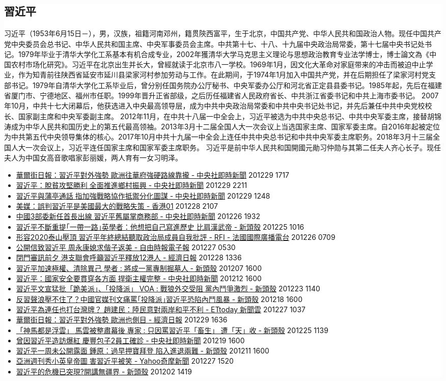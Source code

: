 ## 習近平

习近平（1953年6月15日－），男，汉族，祖籍河南邓州，籍贯陝西富平，生于北京，中国共产党、中华人民共和国政治人物。现任中国共产党中央委员会总书记、中华人民共和国主席、中央军事委员会主席。中共第十七、十八、十九届中央政治局常委，第十七届中央书记处书记。1979年毕业于清华大学化工系基本有机合成专业，2002年獲清华大学马克思主义理论与思想政治教育专业法学博士，博士論文為《中国农村市场化研究》。习近平在北京出生并长大，曾經就读于北京市八一学校。1969年1月，因文化大革命对家庭带来的冲击而被迫中止学业，作为知青前往陕西省延安市延川县梁家河村参加劳动与工作。在此期间，于1974年1月加入中国共产党，并在后期担任了梁家河村党支部书记。1979年自清华大学化工系毕业后，曾分别任国务院办公厅秘书、中央军委办公厅和河北省正定县县委书记。1985年起，先后在福建省厦门市、宁德地区、福州市任职。1999年晋升正省部级，之后历任福建省人民政府省长、中共浙江省委书记和中共上海市委书记。
2007年10月，中共十七大闭幕后，他获选进入中央最高领导层，成为中共中央政治局常委和中共中央书记处书记，并先后兼任中共中央党校校长、国家副主席和中央军委副主席。
2012年11月，在中共十八届一中全会上，习近平被选为中共中央总书记、中共中央军委主席，接替胡锦涛成为中华人民共和国历史上的第五代最高领袖。2013年3月十二届全国人大一次会议上当选国家主席、国家军委主席。自2016年起被定位为中共第五代中央领导集体的核心。2017年10月中共十九届一中全会上连任中共中央总书记和中共中央军委主席职务。2018年3月十三届全国人大一次会议上，习近平连任国家主席和国家军委主席职务。
习近平是前中华人民共和国開國元勛习仲勋与其第二任夫人齐心长子。现任夫人为中国女高音歌唱家彭丽媛，两人育有一女习明泽。
- [華爾街日報：習近平對外強勢 歐洲往華府強硬路線靠攏 - 中央社即時新聞](https://www.cna.com.tw/news/firstnews/202012290242.aspx "華爾街日報：習近平對外強勢 歐洲往華府強硬路線靠攏 - 中央社即時新聞") 201229 1717
- [習近平：脫貧攻堅勝利 全面推進鄉村振興 - 中央社即時新聞](https://www.cna.com.tw/news/acn/202012290377.aspx "習近平：脫貧攻堅勝利 全面推進鄉村振興 - 中央社即時新聞") 201229 2211
- [習近平與蒲亭通話 指加強戰略協作抵禦分化圖謀 - 中央社即時新聞](https://www.cna.com.tw/news/aopl/202012290126.aspx "習近平與蒲亭通話 指加強戰略協作抵禦分化圖謀 - 中央社即時新聞") 201229 1248
- [美媒：誤判習近平是美國最大的戰略失策 - 香港01](https://www.hk01.com/%E5%8D%B3%E6%99%82%E4%B8%AD%E5%9C%8B/567141/%E7%BE%8E%E5%AA%92-%E8%AA%A4%E5%88%A4%E7%BF%92%E8%BF%91%E5%B9%B3%E6%98%AF%E7%BE%8E%E5%9C%8B%E6%9C%80%E5%A4%A7%E7%9A%84%E6%88%B0%E7%95%A5%E5%A4%B1%E7%AD%96 "美媒：誤判習近平是美國最大的戰略失策 - 香港01") 201228 2107
- [中國3部委新任首長出線 習近平舊屬掌商務部 - 中央社即時新聞](https://www.cna.com.tw/news/acn/202012260183.aspx "中國3部委新任首長出線 習近平舊屬掌商務部 - 中央社即時新聞") 201226 1932
- [習近平不斷重提｢一帶一路｣英學者：他想把自己寫進歷史 比肩漢武帝 - 新頭殼](https://newtalk.tw/news/view/2020-12-25/514108 "習近平不斷重提｢一帶一路｣英學者：他想把自己寫進歷史 比肩漢武帝 - 新頭殼") 201225 1016
- [形容2020泰山壓頂 習近平年終總結聽取政治局成員自我批評 - RFI - 法國國際廣播電台](https://www.rfi.fr/tw/%E4%B8%AD%E5%9C%8B/20201225-%E5%BD%A2%E5%AE%B92020%E6%B3%B0%E5%B1%B1%E5%A3%93%E9%A0%82-%E7%BF%92%E8%BF%91%E5%B9%B3%E5%B9%B4%E7%B5%82%E7%B8%BD%E7%B5%90%E8%81%BD%E5%8F%96%E6%94%BF%E6%B2%BB%E5%B1%80%E6%88%90%E5%93%A1%E8%87%AA%E6%88%91%E6%89%B9%E8%A9%95 "形容2020泰山壓頂 習近平年終總結聽取政治局成員自我批評 - RFI - 法國國際廣播電台") 201226 0709
- [公開信致習近平 周永康媳求偕子返美 - 自由時報電子報](https://news.ltn.com.tw/news/world/paper/1421679 "公開信致習近平 周永康媳求偕子返美 - 自由時報電子報") 201227 0530
- [閉門審訊前夕 港支聯會呼籲習近平釋放12港人 - 經濟日報](https://money.udn.com/money/story/5603/5127470 "閉門審訊前夕 港支聯會呼籲習近平釋放12港人 - 經濟日報") 201228 1336
- [習近平加速極權、清除異己 學者 : 將成一黨專制掘墓人 - 新頭殼](https://newtalk.tw/news/view/2020-12-07/505038 "習近平加速極權、清除異己 學者 : 將成一黨專制掘墓人 - 新頭殼") 201207 1600
- [習近平：國家安全要貫穿各方面 捍衛主權完整 - 中央社即時新聞](https://www.cna.com.tw/news/acn/202012120148.aspx "習近平：國家安全要貫穿各方面 捍衛主權完整 - 中央社即時新聞") 201212 1600
- [習近平文宣猛批「跪美派」、「投降派」 VOA : 戰狼外交受阻 黨內鬥爭激烈 - 新頭殼](https://newtalk.tw/news/view/2020-12-23/513002 "習近平文宣猛批「跪美派」、「投降派」 VOA : 戰狼外交受阻 黨內鬥爭激烈 - 新頭殼") 201223 1140
- [反習聲浪壓不住了？中國官媒刊文痛罵｢投降派｣習近平恐陷內鬥風暴 - 新頭殼](https://newtalk.tw/news/view/2020-12-18/510582 "反習聲浪壓不住了？中國官媒刊文痛罵｢投降派｣習近平恐陷內鬥風暴 - 新頭殼") 201218 1600
- [習近平為連任也打台灣牌？ 趙建民：陸民意對兩岸和平不利 - ETtoday 新聞雲](https://www.ettoday.net/news/20201227/1885390.htm "習近平為連任也打台灣牌？ 趙建民：陸民意對兩岸和平不利 - ETtoday 新聞雲") 201227 1037
- [華爾街日報：習近平對外強勢 歐洲也側目 - 經濟日報](https://money.udn.com/money/story/5599/5130948?from=edn_breaknewstab_index "華爾街日報：習近平對外強勢 歐洲也側目 - 經濟日報") 201229 1636
- [「神馬都是浮雲」 馬雲被整肅幕後 專家 : 只因罵習近平「畜生」 遭「天」收 - 新頭殼](https://newtalk.tw/news/view/2020-12-25/514190 "「神馬都是浮雲」 馬雲被整肅幕後 專家 : 只因罵習近平「畜生」 遭「天」收 - 新頭殼") 201225 1139
- [曾因習近平造訪爆紅 慶豐包子2員工確診 - 中央社即時新聞](https://www.cna.com.tw/news/acn/202012190065.aspx "曾因習近平造訪爆紅 慶豐包子2員工確診 - 中央社即時新聞") 201219 1600
- [習近平一周未公開露面 鍾原：過早押寶拜登 陷入進退兩難 - 新頭殼](https://newtalk.tw/news/view/2020-12-11/507539 "習近平一周未公開露面 鍾原：過早押寶拜登 陷入進退兩難 - 新頭殼") 201211 1600
- [亞洲週刊秀小英皇帝圖 害習近平被笑 - Yahoo奇摩新聞](https://tw.news.yahoo.com/%E4%BA%9E%E6%B4%B2%E9%80%B1%E5%88%8A%E7%A7%80%E5%B0%8F%E8%8B%B1%E7%9A%87%E5%B8%9D%E5%9C%96-%E5%AE%B3%E7%BF%92%E8%BF%91%E5%B9%B3%E8%A2%AB%E7%AC%91-072023953.html "亞洲週刊秀小英皇帝圖 害習近平被笑 - Yahoo奇摩新聞") 201227 1520
- [習近平的危機已突現?開講無疆界 - 新頭殼](https://newtalk.tw/citizen/view/56657 "習近平的危機已突現?開講無疆界 - 新頭殼") 201202 1419
